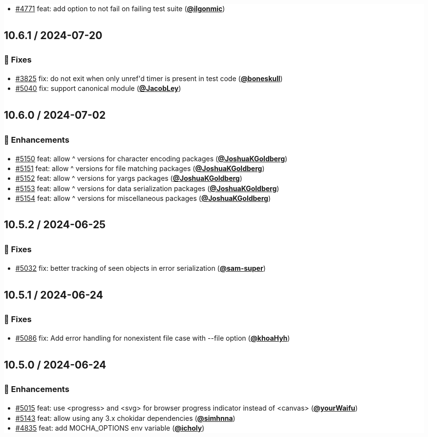 - [#4771](https://github.com/mochajs/mocha/pull/4771) feat: add option to not fail on failing test suite ([**@ilgonmic**](https://github.com/ilgonmic))

## 10.6.1 / 2024-07-20

### :bug: Fixes

- [#3825](https://github.com/mochajs/mocha/pull/3825) fix: do not exit when only unref'd timer is present in test code ([**@boneskull**](https://github.com/boneskull))
- [#5040](https://github.com/mochajs/mocha/pull/5040) fix: support canonical module ([**@JacobLey**](https://github.com/JacobLey))

## 10.6.0 / 2024-07-02

### :tada: Enhancements

- [#5150](https://github.com/mochajs/mocha/pull/5150) feat: allow ^ versions for character encoding packages ([**@JoshuaKGoldberg**](https://github.com/JoshuaKGoldberg))
- [#5151](https://github.com/mochajs/mocha/pull/5151) feat: allow ^ versions for file matching packages ([**@JoshuaKGoldberg**](https://github.com/JoshuaKGoldberg))
- [#5152](https://github.com/mochajs/mocha/pull/5152) feat: allow ^ versions for yargs packages ([**@JoshuaKGoldberg**](https://github.com/JoshuaKGoldberg))
- [#5153](https://github.com/mochajs/mocha/pull/5153) feat: allow ^ versions for data serialization packages ([**@JoshuaKGoldberg**](https://github.com/JoshuaKGoldberg))
- [#5154](https://github.com/mochajs/mocha/pull/5154) feat: allow ^ versions for miscellaneous packages ([**@JoshuaKGoldberg**](https://github.com/JoshuaKGoldberg))

## 10.5.2 / 2024-06-25

### :bug: Fixes

- [#5032](https://github.com/mochajs/mocha/pull/5032) fix: better tracking of seen objects in error serialization ([**@sam-super**](https://github.com/sam-super))

## 10.5.1 / 2024-06-24

### :bug: Fixes

- [#5086](https://github.com/mochajs/mocha/pull/5086) fix: Add error handling for nonexistent file case with --file option ([**@khoaHyh**](https://github.com/khoaHyh))

## 10.5.0 / 2024-06-24

### :tada: Enhancements

- [#5015](https://github.com/mochajs/mocha/pull/5015) feat: use \<progress> and \<svg> for browser progress indicator instead of \<canvas> ([**@yourWaifu**](https://github.com/yourWaifu))
- [#5143](https://github.com/mochajs/mocha/pull/5143) feat: allow using any 3.x chokidar dependencies ([**@simhnna**](https://github.com/simhnna))
- [#4835](https://github.com/mochajs/mocha/pull/4835) feat: add MOCHA\_OPTIONS env variable ([**@icholy**](https://github.com/icholy))
